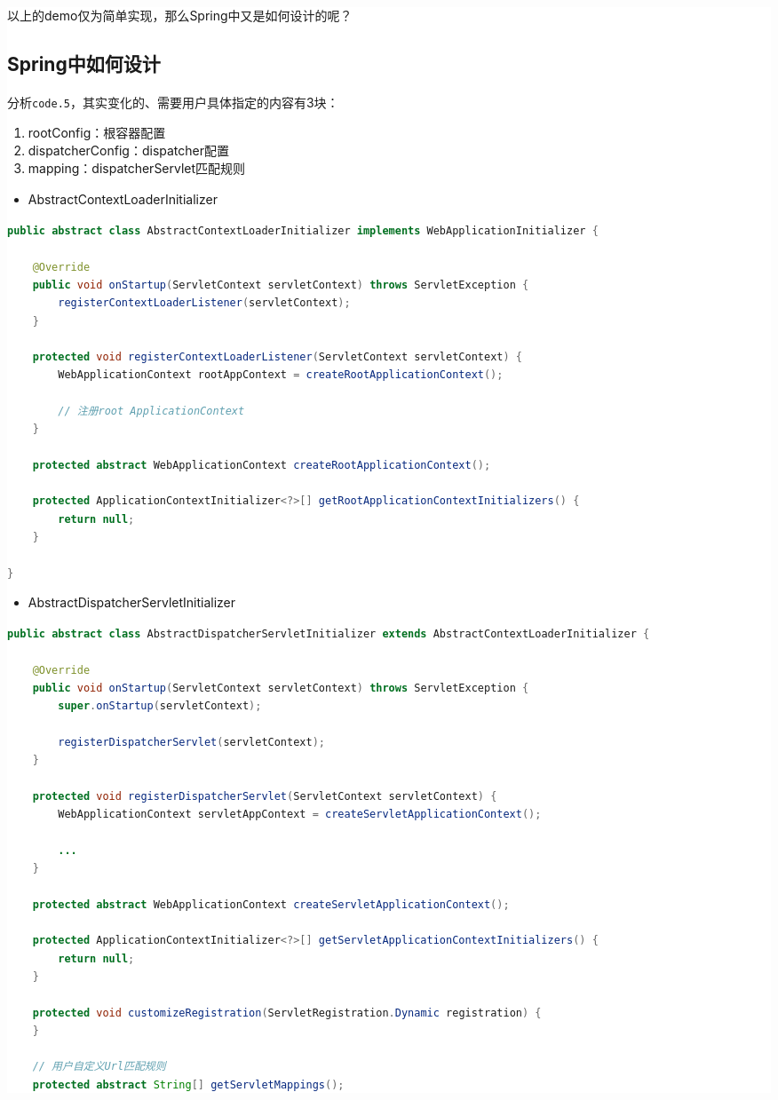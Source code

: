 以上的demo仅为简单实现，那么Spring中又是如何设计的呢？

## Spring中如何设计

分析`code.5`，其实变化的、需要用户具体指定的内容有3块：

1. rootConfig：根容器配置
2. dispatcherConfig：dispatcher配置
3. mapping：dispatcherServlet匹配规则

* AbstractContextLoaderInitializer

``` java code.6-AbstractContextLoaderInitializer.java
public abstract class AbstractContextLoaderInitializer implements WebApplicationInitializer {
    
    @Override
    public void onStartup(ServletContext servletContext) throws ServletException {
        registerContextLoaderListener(servletContext);
    }

    protected void registerContextLoaderListener(ServletContext servletContext) {
        WebApplicationContext rootAppContext = createRootApplicationContext();
        
        // 注册root ApplicationContext
    }

    protected abstract WebApplicationContext createRootApplicationContext();

    protected ApplicationContextInitializer<?>[] getRootApplicationContextInitializers() {
        return null;
    }

}
```

* AbstractDispatcherServletInitializer

``` java code.7-AbstractDispatcherServletInitializer.java
public abstract class AbstractDispatcherServletInitializer extends AbstractContextLoaderInitializer {
   
    @Override
    public void onStartup(ServletContext servletContext) throws ServletException {
        super.onStartup(servletContext);

        registerDispatcherServlet(servletContext);
    }

    protected void registerDispatcherServlet(ServletContext servletContext) {
        WebApplicationContext servletAppContext = createServletApplicationContext();

        ...
    } 

    protected abstract WebApplicationContext createServletApplicationContext();

    protected ApplicationContextInitializer<?>[] getServletApplicationContextInitializers() {
        return null;
    }

    protected void customizeRegistration(ServletRegistration.Dynamic registration) {
    }

    // 用户自定义Url匹配规则
    protected abstract String[] getServletMappings();

```